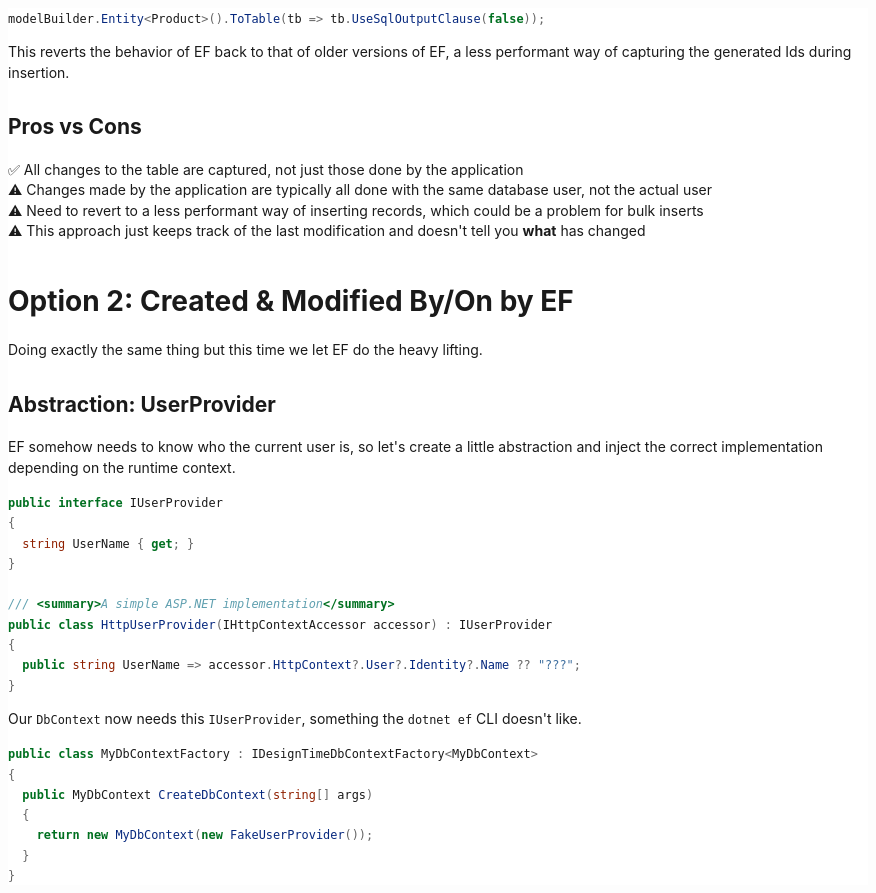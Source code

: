 ```c#
modelBuilder.Entity<Product>().ToTable(tb => tb.UseSqlOutputClause(false));
```

This reverts the behavior of EF back to that of older versions of EF, a less performant
way of capturing the generated Ids during insertion.


## Pros vs Cons

✅ All changes to the table are captured, not just those done by the application  
⚠️ Changes made by the application are typically all done with the same database user, not the actual user  
⚠️ Need to revert to a less performant way of inserting records, which could be a problem for bulk inserts  
⚠️ This approach just keeps track of the last modification and doesn't tell you **what** has changed  



# Option 2: Created & Modified By/On by EF

Doing exactly the same thing but this time we let EF do the heavy lifting.

## Abstraction: UserProvider

EF somehow needs to know who the current user is, so let's create a little abstraction
and inject the correct implementation depending on the runtime context.


```c#
public interface IUserProvider
{
  string UserName { get; }
}

/// <summary>A simple ASP.NET implementation</summary>
public class HttpUserProvider(IHttpContextAccessor accessor) : IUserProvider
{
  public string UserName => accessor.HttpContext?.User?.Identity?.Name ?? "???";
}
```

Our `DbContext` now needs this `IUserProvider`, something the `dotnet ef` CLI doesn't like.

```c#
public class MyDbContextFactory : IDesignTimeDbContextFactory<MyDbContext>
{
  public MyDbContext CreateDbContext(string[] args)
  {
    return new MyDbContext(new FakeUserProvider());
  }
}
```
